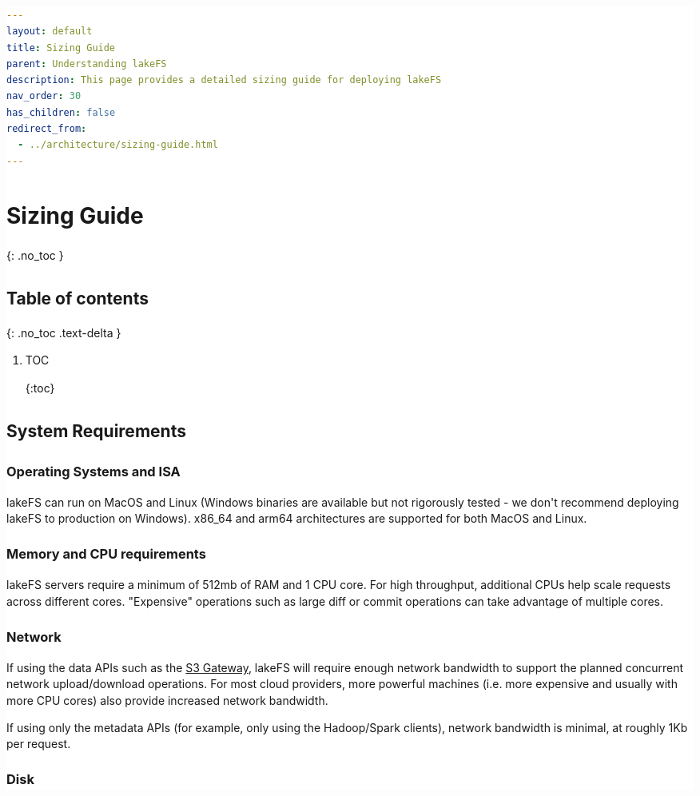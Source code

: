 ```yaml
---
layout: default
title: Sizing Guide
parent: Understanding lakeFS
description: This page provides a detailed sizing guide for deploying lakeFS
nav_order: 30
has_children: false
redirect_from:
  - ../architecture/sizing-guide.html
---
```


# Sizing Guide

{: .no\_toc }

## Table of contents

{: .no\_toc .text-delta }

1. TOC

   {:toc}

## System Requirements

### Operating Systems and ISA

lakeFS can run on MacOS and Linux \(Windows binaries are available but not rigorously tested - we don't recommend deploying lakeFS to production on Windows\). x86\_64 and arm64 architectures are supported for both MacOS and Linux.

### Memory and CPU requirements

lakeFS servers require a minimum of 512mb of RAM and 1 CPU core. For high throughput, additional CPUs help scale requests across different cores. "Expensive" operations such as large diff or commit operations can take advantage of multiple cores.

### Network

If using the data APIs such as the [S3 Gateway](architecture.md#s3-gateway), lakeFS will require enough network bandwidth to support the planned concurrent network upload/download operations. For most cloud providers, more powerful machines \(i.e. more expensive and usually with more CPU cores\) also provide increased network bandwidth.

If using only the metadata APIs \(for example, only using the Hadoop/Spark clients\), network bandwidth is minimal, at roughly 1Kb per request.

### Disk
